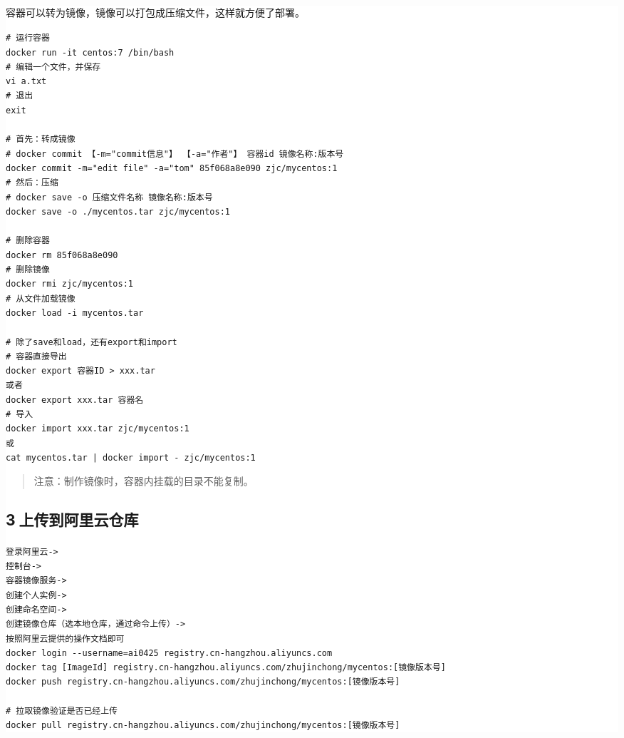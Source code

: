 容器可以转为镜像，镜像可以打包成压缩文件，这样就方便了部署。

```
# 运行容器
docker run -it centos:7 /bin/bash
# 编辑一个文件，并保存
vi a.txt
# 退出
exit

# 首先：转成镜像
# docker commit 【-m="commit信息"】 【-a="作者"】 容器id 镜像名称:版本号
docker commit -m="edit file" -a="tom" 85f068a8e090 zjc/mycentos:1
# 然后：压缩
# docker save -o 压缩文件名称 镜像名称:版本号
docker save -o ./mycentos.tar zjc/mycentos:1

# 删除容器
docker rm 85f068a8e090
# 删除镜像
docker rmi zjc/mycentos:1
# 从文件加载镜像
docker load -i mycentos.tar

# 除了save和load，还有export和import
# 容器直接导出
docker export 容器ID > xxx.tar
或者
docker export xxx.tar 容器名
# 导入
docker import xxx.tar zjc/mycentos:1
或
cat mycentos.tar | docker import - zjc/mycentos:1
```

> 注意：制作镜像时，容器内挂载的目录不能复制。

## 3 上传到阿里云仓库

```
登录阿里云->
控制台->
容器镜像服务->
创建个人实例->
创建命名空间->
创建镜像仓库（选本地仓库，通过命令上传）->
按照阿里云提供的操作文档即可
docker login --username=ai0425 registry.cn-hangzhou.aliyuncs.com
docker tag [ImageId] registry.cn-hangzhou.aliyuncs.com/zhujinchong/mycentos:[镜像版本号]
docker push registry.cn-hangzhou.aliyuncs.com/zhujinchong/mycentos:[镜像版本号]

# 拉取镜像验证是否已经上传
docker pull registry.cn-hangzhou.aliyuncs.com/zhujinchong/mycentos:[镜像版本号]
```
